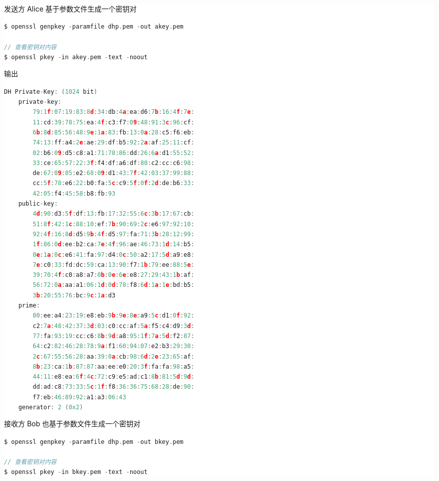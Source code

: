 
发送方 Alice 基于参数文件生成一个密钥对

```c
$ openssl genpkey -paramfile dhp.pem -out akey.pem

// 查看密钥对内容
$ openssl pkey -in akey.pem -text -noout
```
输出

```c
DH Private-Key: (1024 bit)
    private-key:
        79:1f:07:19:83:8d:34:db:4a:ea:d6:7b:16:4f:7e:
        11:cd:39:78:75:ea:4f:c3:f7:09:48:91:3c:96:cf:
        6b:8d:85:56:48:9e:1a:83:fb:13:0a:28:c5:f6:eb:
        74:13:ff:a4:2e:ae:29:df:b5:92:2a:af:25:11:cf:
        02:b6:09:d5:c8:a1:71:78:86:dd:26:6a:d1:55:52:
        33:ce:65:57:22:3f:f4:df:a6:df:80:c2:cc:c6:98:
        de:67:09:05:e2:68:09:d1:43:7f:42:03:37:99:88:
        cc:5f:78:e6:22:b0:fa:5c:c9:5f:0f:2d:de:b6:33:
        42:05:f4:45:58:b8:fb:93
    public-key:
        4d:90:d3:5f:df:13:fb:17:32:55:6c:3b:17:67:cb:
        51:8f:42:1c:88:10:ef:7b:90:69:2c:e6:97:92:10:
        92:4f:16:8d:d5:9b:4f:d5:97:fa:71:3b:28:12:99:
        1f:86:0d:ee:b2:ca:7e:4f:96:ae:46:73:1d:14:b5:
        0e:1a:0c:e6:41:fa:97:d4:0c:50:a2:17:5d:a9:e8:
        7e:c0:33:fd:dc:59:ca:13:90:f7:1b:79:ee:88:5e:
        39:70:4f:c0:a8:a7:0b:0e:6e:e8:27:29:43:1b:af:
        56:72:0a:aa:a1:06:1d:0d:78:f8:6d:1a:1e:bd:b5:
        3b:20:55:76:bc:9c:1a:d3
    prime:
        00:ee:a4:23:19:e8:eb:9b:9e:8e:a9:5c:d1:0f:92:
        c2:7a:48:42:37:3d:03:c0:cc:af:5a:f5:c4:d9:3d:
        77:fa:93:19:cc:c6:8b:9d:a8:95:1f:7a:5d:f2:87:
        64:c2:82:46:28:78:9a:f1:60:94:07:e2:b3:29:30:
        2c:67:55:56:28:aa:39:0a:cb:98:6d:2e:23:65:af:
        8b:23:ca:1b:87:87:aa:ee:e0:20:3f:fa:fa:98:a5:
        44:11:e8:ea:6f:4c:72:c9:e5:ad:c1:8b:81:5d:9d:
        dd:ad:c8:73:33:5c:1f:f8:36:36:75:68:28:de:90:
        f7:eb:46:89:92:a1:a3:06:43
    generator: 2 (0x2)
```

接收方 Bob 也基于参数文件生成一个密钥对

```c
$ openssl genpkey -paramfile dhp.pem -out bkey.pem

// 查看密钥对内容
$ openssl pkey -in bkey.pem -text -noout
```
